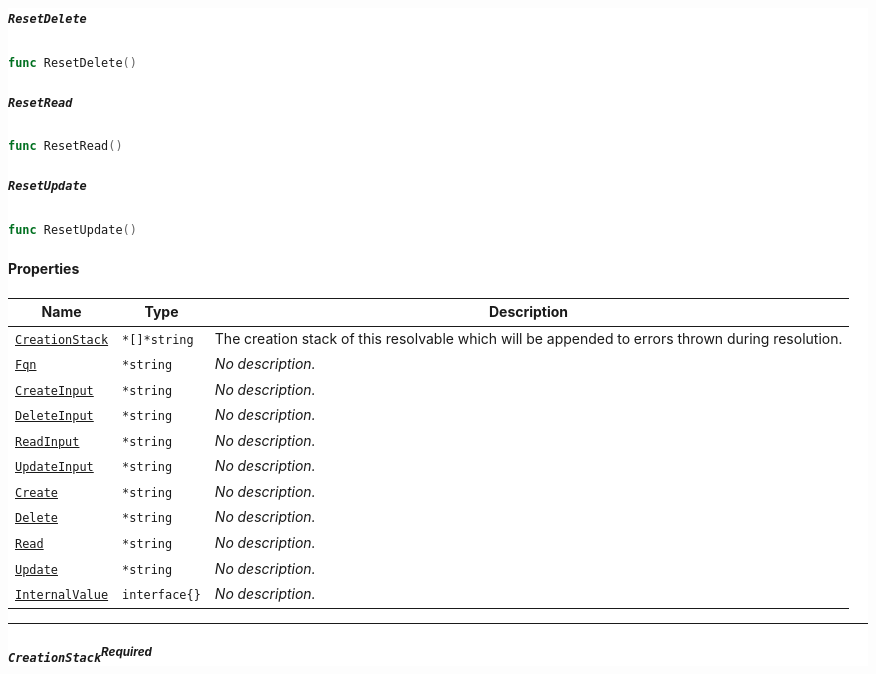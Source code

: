 ##### `ResetDelete` <a name="ResetDelete" id="@cdktf/provider-azuread.applicationCertificate.ApplicationCertificateTimeoutsOutputReference.resetDelete"></a>

```go
func ResetDelete()
```

##### `ResetRead` <a name="ResetRead" id="@cdktf/provider-azuread.applicationCertificate.ApplicationCertificateTimeoutsOutputReference.resetRead"></a>

```go
func ResetRead()
```

##### `ResetUpdate` <a name="ResetUpdate" id="@cdktf/provider-azuread.applicationCertificate.ApplicationCertificateTimeoutsOutputReference.resetUpdate"></a>

```go
func ResetUpdate()
```


#### Properties <a name="Properties" id="Properties"></a>

| **Name** | **Type** | **Description** |
| --- | --- | --- |
| <code><a href="#@cdktf/provider-azuread.applicationCertificate.ApplicationCertificateTimeoutsOutputReference.property.creationStack">CreationStack</a></code> | <code>*[]*string</code> | The creation stack of this resolvable which will be appended to errors thrown during resolution. |
| <code><a href="#@cdktf/provider-azuread.applicationCertificate.ApplicationCertificateTimeoutsOutputReference.property.fqn">Fqn</a></code> | <code>*string</code> | *No description.* |
| <code><a href="#@cdktf/provider-azuread.applicationCertificate.ApplicationCertificateTimeoutsOutputReference.property.createInput">CreateInput</a></code> | <code>*string</code> | *No description.* |
| <code><a href="#@cdktf/provider-azuread.applicationCertificate.ApplicationCertificateTimeoutsOutputReference.property.deleteInput">DeleteInput</a></code> | <code>*string</code> | *No description.* |
| <code><a href="#@cdktf/provider-azuread.applicationCertificate.ApplicationCertificateTimeoutsOutputReference.property.readInput">ReadInput</a></code> | <code>*string</code> | *No description.* |
| <code><a href="#@cdktf/provider-azuread.applicationCertificate.ApplicationCertificateTimeoutsOutputReference.property.updateInput">UpdateInput</a></code> | <code>*string</code> | *No description.* |
| <code><a href="#@cdktf/provider-azuread.applicationCertificate.ApplicationCertificateTimeoutsOutputReference.property.create">Create</a></code> | <code>*string</code> | *No description.* |
| <code><a href="#@cdktf/provider-azuread.applicationCertificate.ApplicationCertificateTimeoutsOutputReference.property.delete">Delete</a></code> | <code>*string</code> | *No description.* |
| <code><a href="#@cdktf/provider-azuread.applicationCertificate.ApplicationCertificateTimeoutsOutputReference.property.read">Read</a></code> | <code>*string</code> | *No description.* |
| <code><a href="#@cdktf/provider-azuread.applicationCertificate.ApplicationCertificateTimeoutsOutputReference.property.update">Update</a></code> | <code>*string</code> | *No description.* |
| <code><a href="#@cdktf/provider-azuread.applicationCertificate.ApplicationCertificateTimeoutsOutputReference.property.internalValue">InternalValue</a></code> | <code>interface{}</code> | *No description.* |

---

##### `CreationStack`<sup>Required</sup> <a name="CreationStack" id="@cdktf/provider-azuread.applicationCertificate.ApplicationCertificateTimeoutsOutputReference.property.creationStack"></a>
